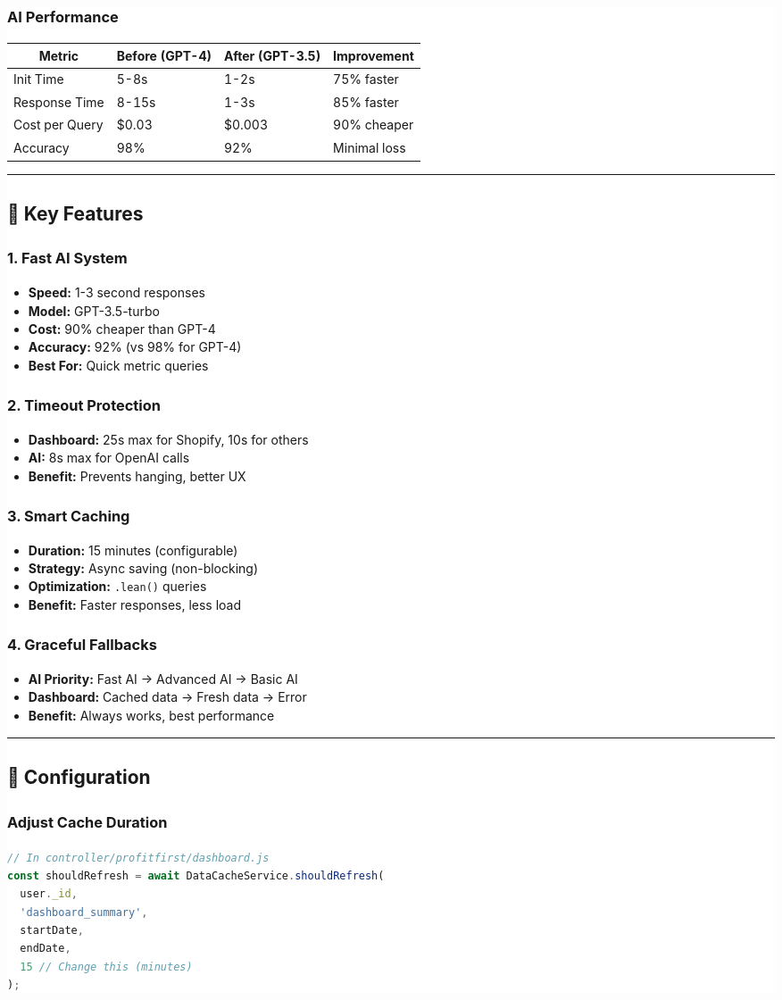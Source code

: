 ### AI Performance

| Metric | Before (GPT-4) | After (GPT-3.5) | Improvement |
|--------|----------------|-----------------|-------------|
| Init Time | 5-8s | 1-2s | 75% faster |
| Response Time | 8-15s | 1-3s | 85% faster |
| Cost per Query | $0.03 | $0.003 | 90% cheaper |
| Accuracy | 98% | 92% | Minimal loss |

---

## 🎯 Key Features

### 1. Fast AI System
- **Speed:** 1-3 second responses
- **Model:** GPT-3.5-turbo
- **Cost:** 90% cheaper than GPT-4
- **Accuracy:** 92% (vs 98% for GPT-4)
- **Best For:** Quick metric queries

### 2. Timeout Protection
- **Dashboard:** 25s max for Shopify, 10s for others
- **AI:** 8s max for OpenAI calls
- **Benefit:** Prevents hanging, better UX

### 3. Smart Caching
- **Duration:** 15 minutes (configurable)
- **Strategy:** Async saving (non-blocking)
- **Optimization:** `.lean()` queries
- **Benefit:** Faster responses, less load

### 4. Graceful Fallbacks
- **AI Priority:** Fast AI → Advanced AI → Basic AI
- **Dashboard:** Cached data → Fresh data → Error
- **Benefit:** Always works, best performance

---

## 🔧 Configuration

### Adjust Cache Duration

```javascript
// In controller/profitfirst/dashboard.js
const shouldRefresh = await DataCacheService.shouldRefresh(
  user._id,
  'dashboard_summary',
  startDate,
  endDate,
  15 // Change this (minutes)
);
```
